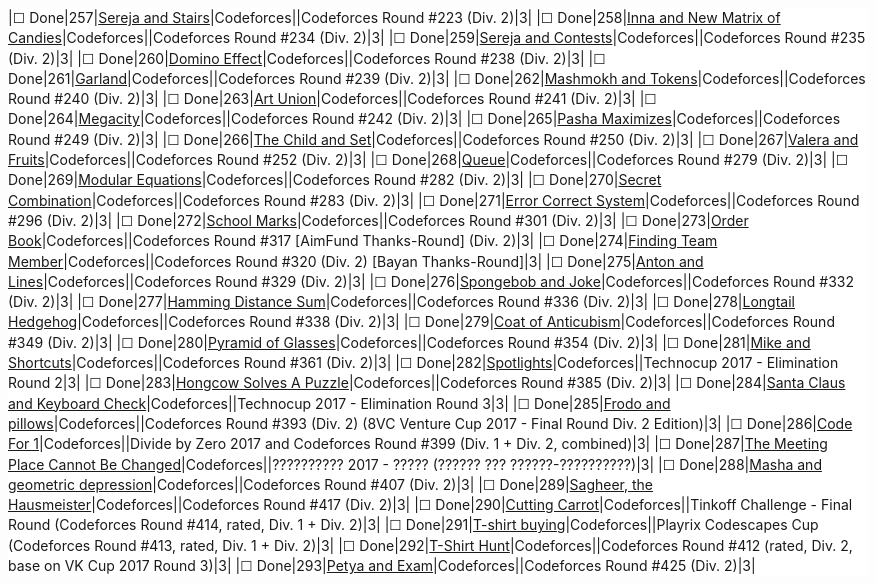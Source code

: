 |&#9744; Done|257|[Sereja and Stairs](http://codeforces.com/problemset/problem/381/B)|Codeforces||Codeforces Round #223 (Div. 2)|3|
|&#9744; Done|258|[Inna and New Matrix of Candies](http://codeforces.com/problemset/problem/400/B)|Codeforces||Codeforces Round #234 (Div. 2)|3|
|&#9744; Done|259|[Sereja and Contests](http://codeforces.com/problemset/problem/401/B)|Codeforces||Codeforces Round #235 (Div. 2)|3|
|&#9744; Done|260|[Domino Effect](http://codeforces.com/problemset/problem/405/B)|Codeforces||Codeforces Round #238 (Div. 2)|3|
|&#9744; Done|261|[Garland](http://codeforces.com/problemset/problem/408/B)|Codeforces||Codeforces Round #239 (Div. 2)|3|
|&#9744; Done|262|[Mashmokh and Tokens](http://codeforces.com/problemset/problem/415/B)|Codeforces||Codeforces Round #240 (Div. 2)|3|
|&#9744; Done|263|[Art Union](http://codeforces.com/problemset/problem/416/B)|Codeforces||Codeforces Round #241 (Div. 2)|3|
|&#9744; Done|264|[Megacity](http://codeforces.com/problemset/problem/424/B)|Codeforces||Codeforces Round #242 (Div. 2)|3|
|&#9744; Done|265|[Pasha Maximizes](http://codeforces.com/problemset/problem/435/B)|Codeforces||Codeforces Round #249 (Div. 2)|3|
|&#9744; Done|266|[The Child and Set](http://codeforces.com/problemset/problem/437/B)|Codeforces||Codeforces Round #250 (Div. 2)|3|
|&#9744; Done|267|[Valera and Fruits](http://codeforces.com/problemset/problem/441/B)|Codeforces||Codeforces Round #252 (Div. 2)|3|
|&#9744; Done|268|[Queue](http://codeforces.com/problemset/problem/490/B)|Codeforces||Codeforces Round #279 (Div. 2)|3|
|&#9744; Done|269|[Modular Equations](http://codeforces.com/problemset/problem/495/B)|Codeforces||Codeforces Round #282 (Div. 2)|3|
|&#9744; Done|270|[Secret Combination](http://codeforces.com/problemset/problem/496/B)|Codeforces||Codeforces Round #283 (Div. 2)|3|
|&#9744; Done|271|[Error Correct System](http://codeforces.com/problemset/problem/527/B)|Codeforces||Codeforces Round #296 (Div. 2)|3|
|&#9744; Done|272|[School Marks](http://codeforces.com/problemset/problem/540/B)|Codeforces||Codeforces Round #301 (Div. 2)|3|
|&#9744; Done|273|[Order Book](http://codeforces.com/problemset/problem/572/B)|Codeforces||Codeforces Round #317 [AimFund Thanks-Round] (Div. 2)|3|
|&#9744; Done|274|[Finding Team Member](http://codeforces.com/problemset/problem/579/B)|Codeforces||Codeforces Round #320 (Div. 2) [Bayan Thanks-Round]|3|
|&#9744; Done|275|[Anton and Lines](http://codeforces.com/problemset/problem/593/B)|Codeforces||Codeforces Round #329 (Div. 2)|3|
|&#9744; Done|276|[Spongebob and Joke](http://codeforces.com/problemset/problem/599/B)|Codeforces||Codeforces Round #332 (Div. 2)|3|
|&#9744; Done|277|[Hamming Distance Sum](http://codeforces.com/problemset/problem/608/B)|Codeforces||Codeforces Round #336 (Div. 2)|3|
|&#9744; Done|278|[Longtail Hedgehog](http://codeforces.com/problemset/problem/615/B)|Codeforces||Codeforces Round #338 (Div. 2)|3|
|&#9744; Done|279|[Coat of Anticubism](http://codeforces.com/problemset/problem/667/B)|Codeforces||Codeforces Round #349 (Div. 2)|3|
|&#9744; Done|280|[Pyramid of Glasses](http://codeforces.com/problemset/problem/676/B)|Codeforces||Codeforces Round #354 (Div. 2)|3|
|&#9744; Done|281|[Mike and Shortcuts](http://codeforces.com/problemset/problem/689/B)|Codeforces||Codeforces Round #361 (Div. 2)|3|
|&#9744; Done|282|[Spotlights](http://codeforces.com/problemset/problem/729/B)|Codeforces||Technocup 2017 - Elimination Round 2|3|
|&#9744; Done|283|[Hongcow Solves A Puzzle](http://codeforces.com/problemset/problem/745/B)|Codeforces||Codeforces Round #385 (Div. 2)|3|
|&#9744; Done|284|[Santa Claus and Keyboard Check](http://codeforces.com/problemset/problem/748/B)|Codeforces||Technocup 2017 - Elimination Round 3|3|
|&#9744; Done|285|[Frodo and pillows](http://codeforces.com/problemset/problem/760/B)|Codeforces||Codeforces Round #393 (Div. 2) (8VC Venture Cup 2017 - Final Round Div. 2 Edition)|3|
|&#9744; Done|286|[Code For 1](http://codeforces.com/problemset/problem/768/B)|Codeforces||Divide by Zero 2017 and Codeforces Round #399 (Div. 1 + Div. 2, combined)|3|
|&#9744; Done|287|[The Meeting Place Cannot Be Changed](http://codeforces.com/problemset/problem/780/B)|Codeforces||?????????? 2017 - ????? (?????? ??? ??????-??????????)|3|
|&#9744; Done|288|[Masha and geometric depression](http://codeforces.com/problemset/problem/789/B)|Codeforces||Codeforces Round #407 (Div. 2)|3|
|&#9744; Done|289|[Sagheer, the Hausmeister](http://codeforces.com/problemset/problem/812/B)|Codeforces||Codeforces Round #417 (Div. 2)|3|
|&#9744; Done|290|[Cutting Carrot](http://codeforces.com/problemset/problem/794/B)|Codeforces||Tinkoff Challenge - Final Round (Codeforces Round #414, rated, Div. 1 + Div. 2)|3|
|&#9744; Done|291|[T-shirt buying](http://codeforces.com/problemset/problem/799/B)|Codeforces||Playrix Codescapes Cup (Codeforces Round #413, rated, Div. 1 + Div. 2)|3|
|&#9744; Done|292|[T-Shirt Hunt](http://codeforces.com/problemset/problem/807/B)|Codeforces||Codeforces Round #412 (rated, Div. 2, base on VK Cup 2017 Round 3)|3|
|&#9744; Done|293|[Petya and Exam](http://codeforces.com/problemset/problem/832/B)|Codeforces||Codeforces Round #425 (Div. 2)|3|